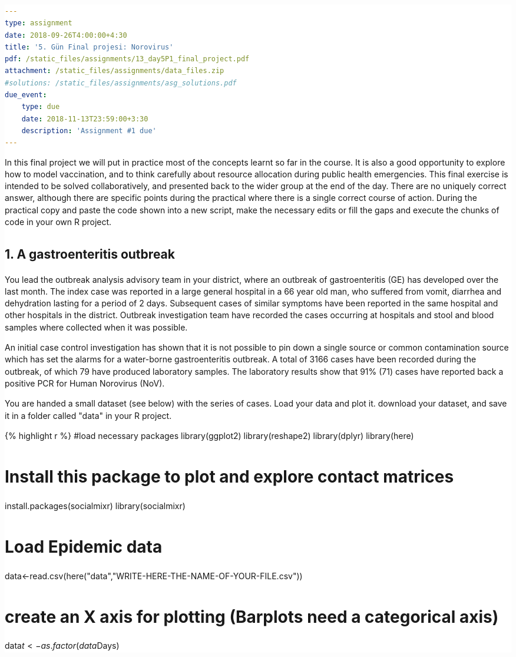 ```yaml
---
type: assignment
date: 2018-09-26T4:00:00+4:30
title: '5. Gün Final projesi: Norovirus'
pdf: /static_files/assignments/13_day5P1_final_project.pdf
attachment: /static_files/assignments/data_files.zip
#solutions: /static_files/assignments/asg_solutions.pdf
due_event: 
    type: due
    date: 2018-11-13T23:59:00+3:30
    description: 'Assignment #1 due'
--- 
```

 

 
In this final project we will put in practice most of the concepts learnt so far in the course. It is also a good opportunity to explore how to model vaccination, and to think carefully about resource allocation during public health emergencies. This final exercise is intended to be solved collaboratively, and presented back to the wider group at the end of the day. There are no uniquely correct answer, although there are specific points during the practical where there is a single correct course of action. During the practical copy and paste the code shown into a new script, make the necessary edits or fill the gaps and execute the chunks of code in your own R project.
 
## 1. A gastroenteritis outbreak
 
You lead the outbreak analysis advisory team in your district, where an outbreak of gastroenteritis (GE) has developed over the last month. The index case was reported in a large general hospital in a 66 year old man, who suffered from vomit, diarrhea and dehydration lasting for a period of 2 days. Subsequent cases of similar symptoms have been reported in the same hospital and other hospitals in the district. Outbreak investigation team have recorded the cases occurring at hospitals and stool and blood samples where collected when it was possible.
 
An initial case control investigation has shown that it is not possible to pin down a single source or common contamination source which has set the alarms for a water-borne gastroenteritis outbreak. A total of 3166 cases have been recorded during the outbreak, of which 79 have produced laboratory samples. The laboratory results show that 91% (71) cases have reported back a positive PCR for Human Norovirus (NoV).
 
You are handed a small dataset (see below) with the series of cases. Load your data and plot it. download your dataset, and save it in a folder called "data" in your R project.
 

{% highlight r %}
#load necessary packages
library(ggplot2)
library(reshape2)
library(dplyr)
library(here)
# Install this package to plot and explore contact matrices
install.packages(socialmixr)
library(socialmixr)
 
# Load Epidemic data 
data<-read.csv(here("data","WRITE-HERE-THE-NAME-OF-YOUR-FILE.csv"))
 
# create an X axis for plotting (Barplots need a categorical axis)
data$t<-as.factor(data$Days)
 